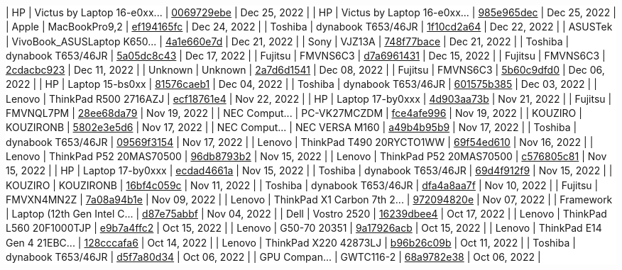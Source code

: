 | HP            | Victus by Laptop 16-e0xx... | [0069729ebe](https://linux-hardware.org/?probe=0069729ebe) | Dec 25, 2022 |
| HP            | Victus by Laptop 16-e0xx... | [985e965dec](https://linux-hardware.org/?probe=985e965dec) | Dec 25, 2022 |
| Apple         | MacBookPro9,2               | [ef194165fc](https://linux-hardware.org/?probe=ef194165fc) | Dec 24, 2022 |
| Toshiba       | dynabook T653/46JR          | [1f10cd2a64](https://linux-hardware.org/?probe=1f10cd2a64) | Dec 22, 2022 |
| ASUSTek       | VivoBook_ASUSLaptop K650... | [4a1e660e7d](https://linux-hardware.org/?probe=4a1e660e7d) | Dec 21, 2022 |
| Sony          | VJZ13A                      | [748f77bace](https://linux-hardware.org/?probe=748f77bace) | Dec 21, 2022 |
| Toshiba       | dynabook T653/46JR          | [5a05dc8c43](https://linux-hardware.org/?probe=5a05dc8c43) | Dec 17, 2022 |
| Fujitsu       | FMVNS6C3                    | [d7a6961431](https://linux-hardware.org/?probe=d7a6961431) | Dec 15, 2022 |
| Fujitsu       | FMVNS6C3                    | [2cdacbc923](https://linux-hardware.org/?probe=2cdacbc923) | Dec 11, 2022 |
| Unknown       | Unknown                     | [2a7d6d1541](https://linux-hardware.org/?probe=2a7d6d1541) | Dec 08, 2022 |
| Fujitsu       | FMVNS6C3                    | [5b60c9dfd0](https://linux-hardware.org/?probe=5b60c9dfd0) | Dec 06, 2022 |
| HP            | Laptop 15-bs0xx             | [81576caeb1](https://linux-hardware.org/?probe=81576caeb1) | Dec 04, 2022 |
| Toshiba       | dynabook T653/46JR          | [601575b385](https://linux-hardware.org/?probe=601575b385) | Dec 03, 2022 |
| Lenovo        | ThinkPad R500 2716AZJ       | [ecf18761e4](https://linux-hardware.org/?probe=ecf18761e4) | Nov 22, 2022 |
| HP            | Laptop 17-by0xxx            | [4d903aa73b](https://linux-hardware.org/?probe=4d903aa73b) | Nov 21, 2022 |
| Fujitsu       | FMVNQL7PM                   | [28ee68da79](https://linux-hardware.org/?probe=28ee68da79) | Nov 19, 2022 |
| NEC Comput... | PC-VK27MCZDM                | [fce4afe996](https://linux-hardware.org/?probe=fce4afe996) | Nov 19, 2022 |
| KOUZIRO       | KOUZIRONB                   | [5802e3e5d6](https://linux-hardware.org/?probe=5802e3e5d6) | Nov 17, 2022 |
| NEC Comput... | NEC VERSA M160              | [a49b4b95b9](https://linux-hardware.org/?probe=a49b4b95b9) | Nov 17, 2022 |
| Toshiba       | dynabook T653/46JR          | [09569f3154](https://linux-hardware.org/?probe=09569f3154) | Nov 17, 2022 |
| Lenovo        | ThinkPad T490 20RYCTO1WW    | [69f54ed610](https://linux-hardware.org/?probe=69f54ed610) | Nov 16, 2022 |
| Lenovo        | ThinkPad P52 20MAS70500     | [96db8793b2](https://linux-hardware.org/?probe=96db8793b2) | Nov 15, 2022 |
| Lenovo        | ThinkPad P52 20MAS70500     | [c576805c81](https://linux-hardware.org/?probe=c576805c81) | Nov 15, 2022 |
| HP            | Laptop 17-by0xxx            | [ecdad4661a](https://linux-hardware.org/?probe=ecdad4661a) | Nov 15, 2022 |
| Toshiba       | dynabook T653/46JR          | [69d4f912f9](https://linux-hardware.org/?probe=69d4f912f9) | Nov 15, 2022 |
| KOUZIRO       | KOUZIRONB                   | [16bf4c059c](https://linux-hardware.org/?probe=16bf4c059c) | Nov 11, 2022 |
| Toshiba       | dynabook T653/46JR          | [dfa4a8aa7f](https://linux-hardware.org/?probe=dfa4a8aa7f) | Nov 10, 2022 |
| Fujitsu       | FMVXN4MN2Z                  | [7a08a94b1e](https://linux-hardware.org/?probe=7a08a94b1e) | Nov 09, 2022 |
| Lenovo        | ThinkPad X1 Carbon 7th 2... | [972094820e](https://linux-hardware.org/?probe=972094820e) | Nov 07, 2022 |
| Framework     | Laptop (12th Gen Intel C... | [d87e75abbf](https://linux-hardware.org/?probe=d87e75abbf) | Nov 04, 2022 |
| Dell          | Vostro 2520                 | [16239dbee4](https://linux-hardware.org/?probe=16239dbee4) | Oct 17, 2022 |
| Lenovo        | ThinkPad L560 20F1000TJP    | [e9b7a4ffc2](https://linux-hardware.org/?probe=e9b7a4ffc2) | Oct 15, 2022 |
| Lenovo        | G50-70 20351                | [9a17926acb](https://linux-hardware.org/?probe=9a17926acb) | Oct 15, 2022 |
| Lenovo        | ThinkPad E14 Gen 4 21EBC... | [128cccafa6](https://linux-hardware.org/?probe=128cccafa6) | Oct 14, 2022 |
| Lenovo        | ThinkPad X220 42873LJ       | [b96b26c09b](https://linux-hardware.org/?probe=b96b26c09b) | Oct 11, 2022 |
| Toshiba       | dynabook T653/46JR          | [d5f7a80d34](https://linux-hardware.org/?probe=d5f7a80d34) | Oct 06, 2022 |
| GPU Compan... | GWTC116-2                   | [68a9782e38](https://linux-hardware.org/?probe=68a9782e38) | Oct 06, 2022 |